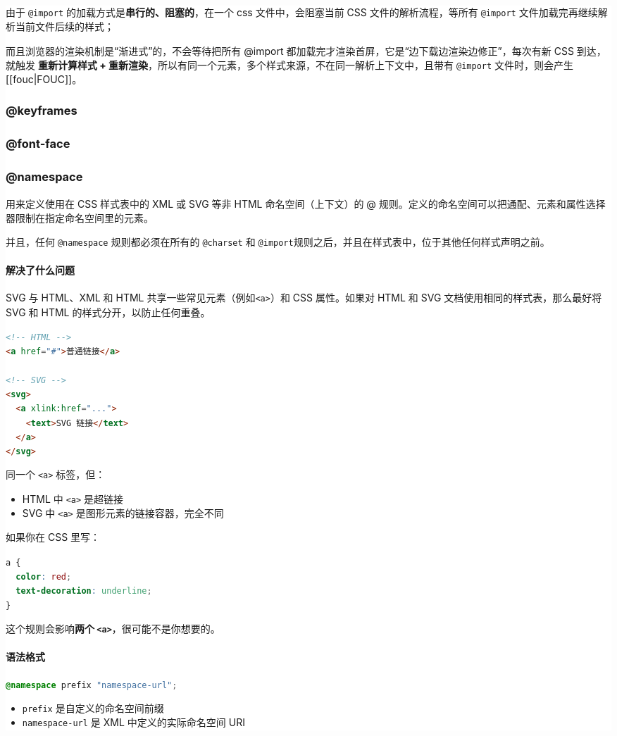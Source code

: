 由于 `@import` 的加载方式是**串行的、阻塞的**，在一个 css 文件中，会阻塞当前 CSS 文件的解析流程，等所有 `@import` 文件加载完再继续解析当前文件后续的样式；

而且浏览器的渲染机制是“渐进式”的，不会等待把所有 @import 都加载完才渲染首屏，它是“边下载边渲染边修正”，每次有新 CSS 到达，就触发 **重新计算样式 + 重新渲染**，所以有同一个元素，多个样式来源，不在同一解析上下文中，且带有 `@import` 文件时，则会产生 [[fouc|FOUC]]。

### @keyframes



### @font-face



### @namespace

用来定义使用在 CSS 样式表中的 XML 或 SVG 等非 HTML 命名空间（上下文）的 @ 规则。定义的命名空间可以把通配、元素和属性选择器限制在指定命名空间里的元素。

并且，任何 `@namespace` 规则都必须在所有的 `@charset` 和 `@import`规则之后，并且在样式表中，位于其他任何样式声明之前。

#### 解决了什么问题

SVG 与 HTML、XML 和 HTML 共享一些常见元素（例如`<a>`）和 CSS 属性。如果对 HTML 和 SVG 文档使用相同的样式表，那么最好将 SVG 和 HTML 的样式分开，以防止任何重叠。

```html
<!-- HTML -->
<a href="#">普通链接</a>

<!-- SVG -->
<svg>
  <a xlink:href="...">
    <text>SVG 链接</text>
  </a>
</svg>
```

同一个 `<a>` 标签，但：

- HTML 中 `<a>` 是超链接
- SVG 中 `<a>` 是图形元素的链接容器，完全不同

如果你在 CSS 里写：

```css
a {
  color: red;
  text-decoration: underline;
}
```

这个规则会影响**两个 `<a>`**，很可能不是你想要的。

#### 语法格式

```css
@namespace prefix "namespace-url";
```

- `prefix` 是自定义的命名空间前缀
- `namespace-url` 是 XML 中定义的实际命名空间 URI
